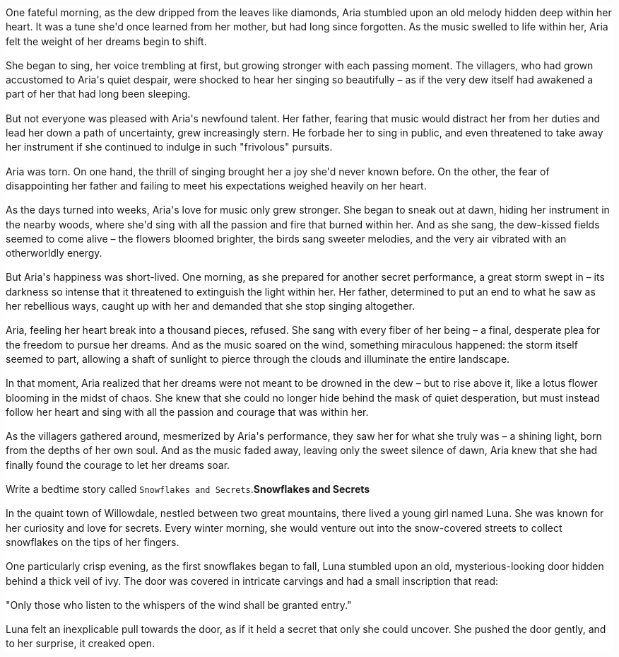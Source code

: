 One fateful morning, as the dew dripped from the leaves like diamonds, Aria stumbled upon an old melody hidden deep within her heart. It was a tune she'd once learned from her mother, but had long since forgotten. As the music swelled to life within her, Aria felt the weight of her dreams begin to shift.

She began to sing, her voice trembling at first, but growing stronger with each passing moment. The villagers, who had grown accustomed to Aria's quiet despair, were shocked to hear her singing so beautifully – as if the very dew itself had awakened a part of her that had long been sleeping.

But not everyone was pleased with Aria's newfound talent. Her father, fearing that music would distract her from her duties and lead her down a path of uncertainty, grew increasingly stern. He forbade her to sing in public, and even threatened to take away her instrument if she continued to indulge in such "frivolous" pursuits.

Aria was torn. On one hand, the thrill of singing brought her a joy she'd never known before. On the other, the fear of disappointing her father and failing to meet his expectations weighed heavily on her heart.

As the days turned into weeks, Aria's love for music only grew stronger. She began to sneak out at dawn, hiding her instrument in the nearby woods, where she'd sing with all the passion and fire that burned within her. And as she sang, the dew-kissed fields seemed to come alive – the flowers bloomed brighter, the birds sang sweeter melodies, and the very air vibrated with an otherworldly energy.

But Aria's happiness was short-lived. One morning, as she prepared for another secret performance, a great storm swept in – its darkness so intense that it threatened to extinguish the light within her. Her father, determined to put an end to what he saw as her rebellious ways, caught up with her and demanded that she stop singing altogether.

Aria, feeling her heart break into a thousand pieces, refused. She sang with every fiber of her being – a final, desperate plea for the freedom to pursue her dreams. And as the music soared on the wind, something miraculous happened: the storm itself seemed to part, allowing a shaft of sunlight to pierce through the clouds and illuminate the entire landscape.

In that moment, Aria realized that her dreams were not meant to be drowned in the dew – but to rise above it, like a lotus flower blooming in the midst of chaos. She knew that she could no longer hide behind the mask of quiet desperation, but must instead follow her heart and sing with all the passion and courage that was within her.

As the villagers gathered around, mesmerized by Aria's performance, they saw her for what she truly was – a shining light, born from the depths of her own soul. And as the music faded away, leaving only the sweet silence of dawn, Aria knew that she had finally found the courage to let her dreams soar.<end>

Write a bedtime story called `Snowflakes and Secrets`.<start>**Snowflakes and Secrets**

In the quaint town of Willowdale, nestled between two great mountains, there lived a young girl named Luna. She was known for her curiosity and love for secrets. Every winter morning, she would venture out into the snow-covered streets to collect snowflakes on the tips of her fingers.

One particularly crisp evening, as the first snowflakes began to fall, Luna stumbled upon an old, mysterious-looking door hidden behind a thick veil of ivy. The door was covered in intricate carvings and had a small inscription that read:

"Only those who listen to the whispers of the wind shall be granted entry."

Luna felt an inexplicable pull towards the door, as if it held a secret that only she could uncover. She pushed the door gently, and to her surprise, it creaked open.
